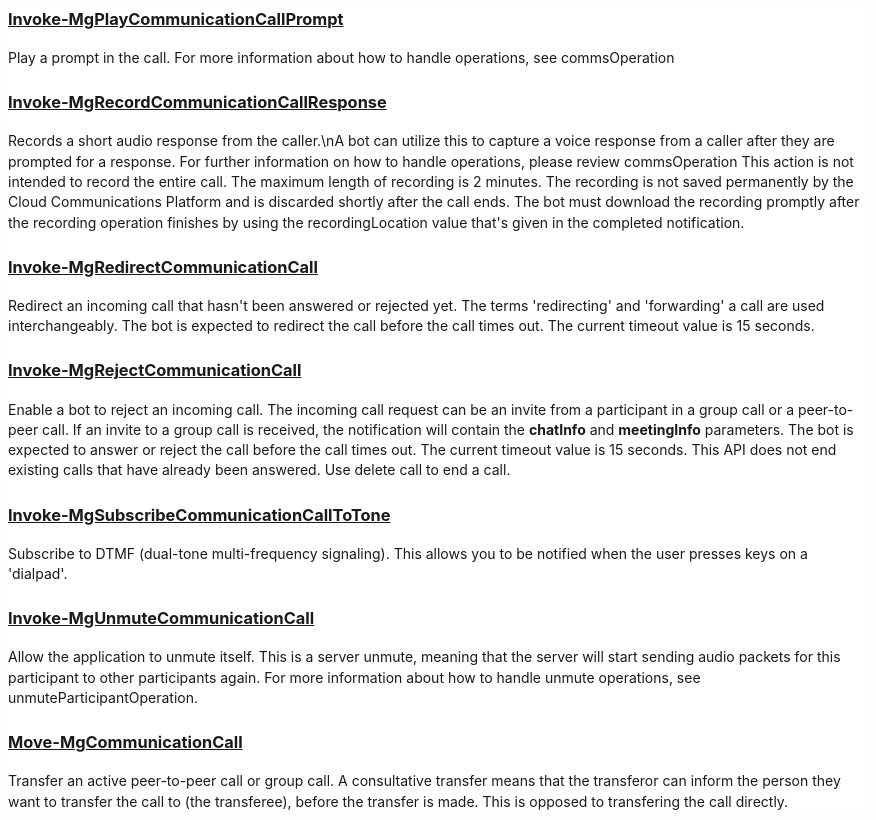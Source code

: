 ### [Invoke-MgPlayCommunicationCallPrompt](Invoke-MgPlayCommunicationCallPrompt.md)
Play a prompt in the call.
For more information about how to handle operations, see commsOperation

### [Invoke-MgRecordCommunicationCallResponse](Invoke-MgRecordCommunicationCallResponse.md)
Records a short audio response from the caller.\nA bot can utilize this to capture a voice response from a caller after they are prompted for a response.
For further information on how to handle operations, please review commsOperation This action is not intended to record the entire call.
The maximum length of recording is 2 minutes.
The recording is not saved permanently by the Cloud Communications Platform and is discarded shortly after the call ends.
The bot must download the recording promptly after the recording operation finishes by using the recordingLocation value that's given in the completed notification.

### [Invoke-MgRedirectCommunicationCall](Invoke-MgRedirectCommunicationCall.md)
Redirect an incoming call that hasn't been answered or rejected yet.
The terms 'redirecting' and 'forwarding' a call are used interchangeably.
The bot is expected to redirect the call before the call times out.
The current timeout value is 15 seconds.

### [Invoke-MgRejectCommunicationCall](Invoke-MgRejectCommunicationCall.md)
Enable a bot to reject an incoming call.
The incoming call request can be an invite from a participant in a group call or a peer-to-peer call.
If an invite to a group call is received, the notification will contain the **chatInfo** and **meetingInfo** parameters.
The bot is expected to answer or reject the call before the call times out.
The current timeout value is 15 seconds.
This API does not end existing calls that have already been answered.
Use delete call to end a call.

### [Invoke-MgSubscribeCommunicationCallToTone](Invoke-MgSubscribeCommunicationCallToTone.md)
Subscribe to DTMF (dual-tone multi-frequency signaling).
This allows you to be notified when the user presses keys on a 'dialpad'.

### [Invoke-MgUnmuteCommunicationCall](Invoke-MgUnmuteCommunicationCall.md)
Allow the application to unmute itself.
This is a server unmute, meaning that the server will start sending audio packets for this participant to other participants again.
For more information about how to handle unmute operations, see unmuteParticipantOperation.

### [Move-MgCommunicationCall](Move-MgCommunicationCall.md)
Transfer an active peer-to-peer call or group call.
A consultative transfer means that the transferor can inform the person they want to transfer the call to (the transferee), before the transfer is made.
This is opposed to transfering the call directly.
